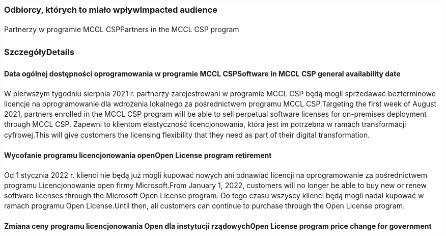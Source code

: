 ### <a name="impacted-audience"></a><span data-ttu-id="37f5c-132">Odbiorcy, których to miało wpływ</span><span class="sxs-lookup"><span data-stu-id="37f5c-132">Impacted audience</span></span>

<span data-ttu-id="37f5c-133">Partnerzy w programie MCCL CSP</span><span class="sxs-lookup"><span data-stu-id="37f5c-133">Partners in the MCCL CSP program</span></span>

### <a name="details"></a><span data-ttu-id="37f5c-134">Szczegóły</span><span class="sxs-lookup"><span data-stu-id="37f5c-134">Details</span></span>

#### <a name="software-in-mccl-csp-general-availability-date"></a><span data-ttu-id="37f5c-135">Data ogólnej dostępności oprogramowania w programie MCCL CSP</span><span class="sxs-lookup"><span data-stu-id="37f5c-135">Software in MCCL CSP general availability date</span></span> 

<span data-ttu-id="37f5c-136">W pierwszym tygodniu sierpnia 2021 r. partnerzy zarejestrowani w programie MCCL CSP będą mogli sprzedawać bezterminowe licencje na oprogramowanie dla wdrożenia lokalnego za pośrednictwem programu MCCL CSP.</span><span class="sxs-lookup"><span data-stu-id="37f5c-136">Targeting the first week of August 2021, partners enrolled in the MCCL CSP program will be able to sell perpetual software licenses for on-premises deployment through MCCL CSP.</span></span> <span data-ttu-id="37f5c-137">Zapewni to klientom elastyczność licencjonowania, która jest im potrzebna w ramach transformacji cyfrowej.</span><span class="sxs-lookup"><span data-stu-id="37f5c-137">This will give customers the licensing flexibility that they need as part of their digital transformation.</span></span>

#### <a name="open-license-program-retirement"></a><span data-ttu-id="37f5c-138">Wycofanie programu licencjonowania open</span><span class="sxs-lookup"><span data-stu-id="37f5c-138">Open License program retirement</span></span>

<span data-ttu-id="37f5c-139">Od 1 stycznia 2022 r. klienci nie będą już mogli kupować nowych ani odnawiać licencji na oprogramowanie za pośrednictwem programu Licencjonowanie open firmy Microsoft.</span><span class="sxs-lookup"><span data-stu-id="37f5c-139">From January 1, 2022, customers will no longer be able to buy new or renew software licenses through the Microsoft Open License program.</span></span> <span data-ttu-id="37f5c-140">Do tego czasu wszyscy klienci będą mogli nadal kupować w ramach programu Open License.</span><span class="sxs-lookup"><span data-stu-id="37f5c-140">Until then, all customers can continue to purchase through the Open License program.</span></span>

#### <a name="open-license-program-price-change-for-government"></a><span data-ttu-id="37f5c-141">Zmiana ceny programu licencjonowania Open dla instytucji rządowych</span><span class="sxs-lookup"><span data-stu-id="37f5c-141">Open License program price change for government</span></span>
